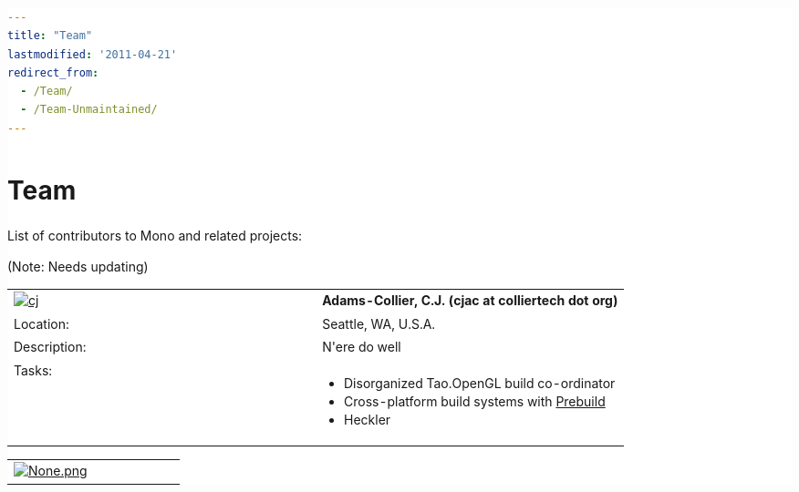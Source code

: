 ```yaml
---
title: "Team"
lastmodified: '2011-04-21'
redirect_from:
  - /Team/
  - /Team-Unmaintained/
---
```


Team
====

List of contributors to Mono and related projects:

(Note: Needs updating)

<table>
<col width="50%" />
<col width="50%" />
<tbody>
<tr class="odd">
<td align="left"><a href="{{ site.github.url }}/archived/images/1/14/Cjac.png" title="cj"><img src="{{ site.github.url }}/archived/images/1/14/Cjac.png" alt="cj" /></a></td>
<td align="left"><strong><script type="text/javascript">

</script><noscript>&#x41;&#100;&#x61;&#x6d;&#x73;&#x2d;&#x43;&#x6f;&#108;&#108;&#x69;&#x65;&#114;&#44;&#32;&#x43;&#46;&#74;&#46;&#32;&#40;&#x63;&#106;&#x61;&#x63;&#32;&#x61;&#116;&#32;&#x63;&#x6f;&#108;&#108;&#x69;&#x65;&#114;&#116;&#x65;&#x63;&#104;&#32;&#100;&#x6f;&#116;&#32;&#x6f;&#114;&#x67;&#x29;</noscript></strong></td>
</tr>
<tr class="even">
<td align="left">Location:</td>
<td align="left">Seattle, WA, U.S.A.</td>
</tr>
<tr class="odd">
<td align="left">Description:</td>
<td align="left">N'ere do well</td>
</tr>
<tr class="even">
<td align="left">Tasks:</td>
<td align="left"><ul>
<li>Disorganized Tao.OpenGL build co-ordinator</li>
<li>Cross-platform build systems with <a href="{{ site.github.url }}/Prebuild" title="Prebuild">Prebuild</a></li>
<li>Heckler</li>
</ul></td>
</tr>
</tbody>
</table>

<table>
<col width="50%" />
<col width="50%" />
<tbody>
<tr class="odd">
<td align="left"><a href="{{ site.github.url }}/archived/images/e/e3/None.png"><img src="{{ site.github.url }}/archived/images/e/e3/None.png" alt="None.png" /></a></td>
<td align="left"><strong><script type="text/javascript">
